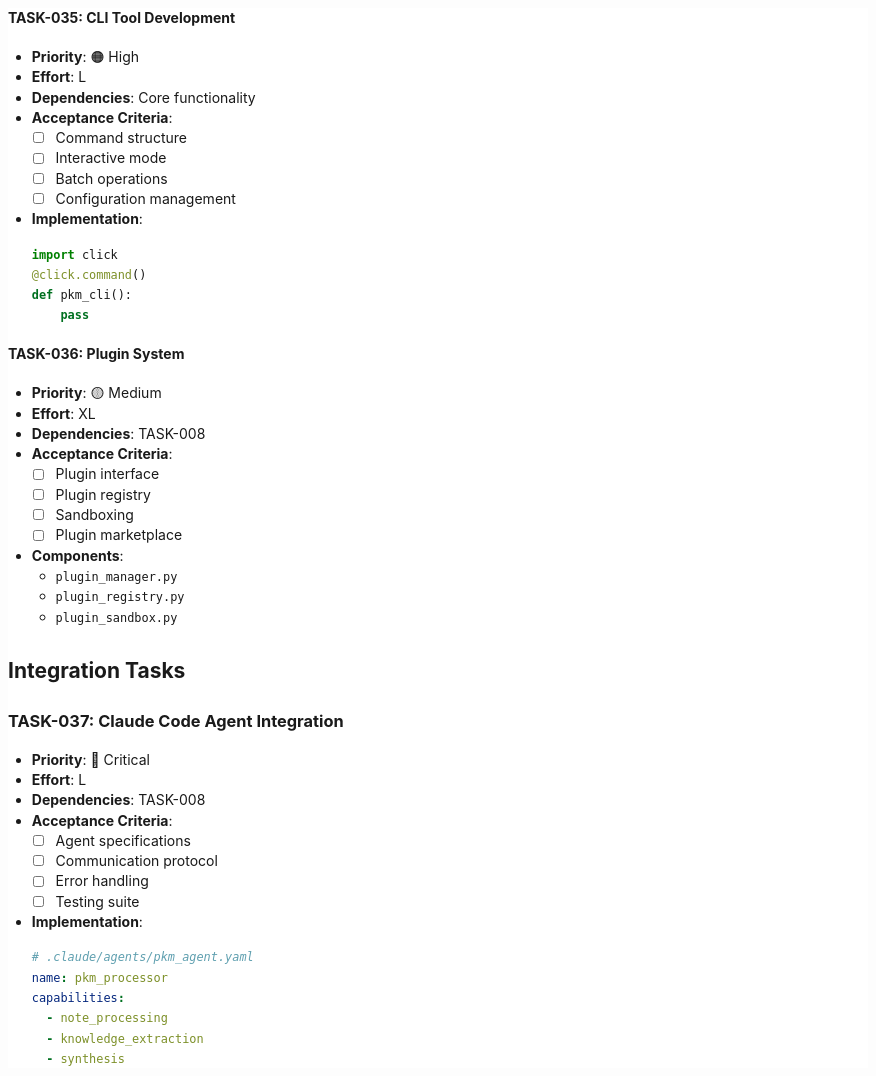 #### TASK-035: CLI Tool Development
- **Priority**: 🟠 High
- **Effort**: L
- **Dependencies**: Core functionality
- **Acceptance Criteria**:
  - [ ] Command structure
  - [ ] Interactive mode
  - [ ] Batch operations
  - [ ] Configuration management
- **Implementation**:
  ```python
  import click
  @click.command()
  def pkm_cli():
      pass
  ```

#### TASK-036: Plugin System
- **Priority**: 🟡 Medium
- **Effort**: XL
- **Dependencies**: TASK-008
- **Acceptance Criteria**:
  - [ ] Plugin interface
  - [ ] Plugin registry
  - [ ] Sandboxing
  - [ ] Plugin marketplace
- **Components**:
  - `plugin_manager.py`
  - `plugin_registry.py`
  - `plugin_sandbox.py`

## Integration Tasks

### TASK-037: Claude Code Agent Integration
- **Priority**: 🔴 Critical
- **Effort**: L
- **Dependencies**: TASK-008
- **Acceptance Criteria**:
  - [ ] Agent specifications
  - [ ] Communication protocol
  - [ ] Error handling
  - [ ] Testing suite
- **Implementation**:
  ```yaml
  # .claude/agents/pkm_agent.yaml
  name: pkm_processor
  capabilities:
    - note_processing
    - knowledge_extraction
    - synthesis
  ```
